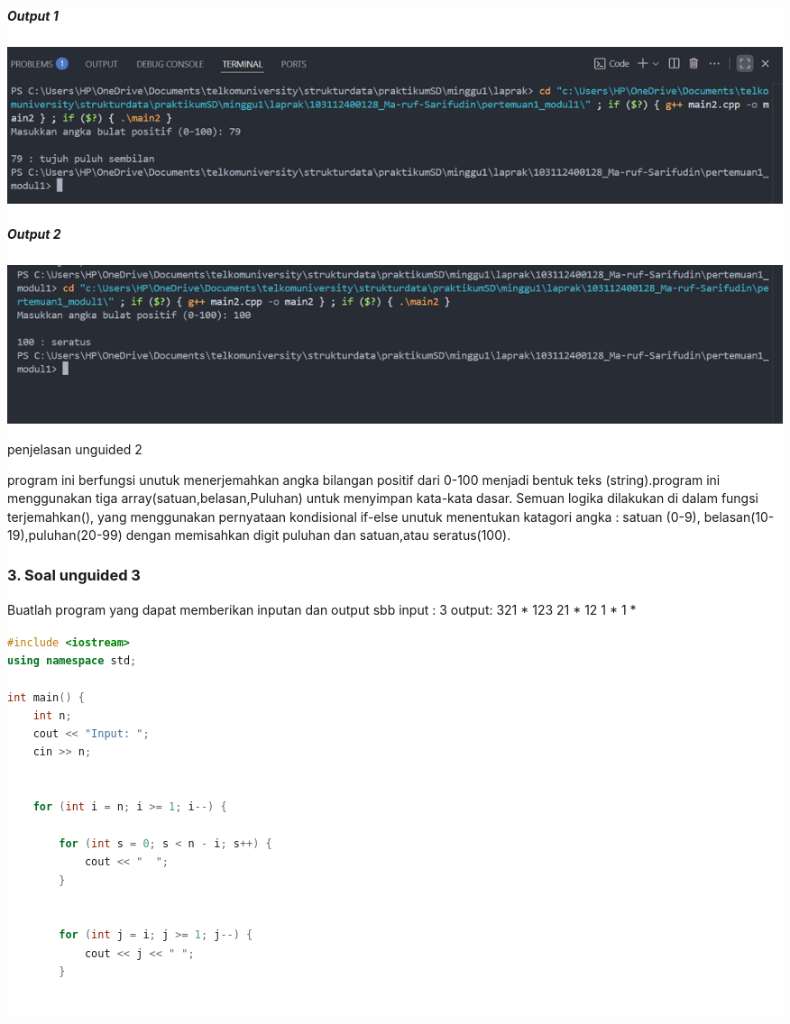 ##### Output 1
![Screenshot Output Unguided 2_1](https://github.com/maruf168/103112400128_Ma-ruf-Sarifudin/blob/main/pertemuan1_modul1/ss-unguided2.png)


##### Output 2
![Screenshot Output Unguided 2_1](https://github.com/maruf168/103112400128_Ma-ruf-Sarifudin/blob/main/pertemuan1_modul1/ss-unguided22.png)

penjelasan unguided 2

program ini berfungsi unutuk menerjemahkan angka bilangan positif dari 0-100 menjadi bentuk teks (string).program ini menggunakan tiga array(satuan,belasan,Puluhan) untuk menyimpan kata-kata dasar. Semuan logika dilakukan di dalam fungsi terjemahkan(), yang menggunakan pernyataan kondisional if-else unutuk menentukan katagori angka : satuan (0-9), belasan(10-19),puluhan(20-99) dengan memisahkan digit puluhan dan satuan,atau seratus(100).

### 3. Soal unguided 3

Buatlah program yang dapat memberikan inputan dan output sbb
input : 3
output:
321 * 123
 21 * 12
  1 * 1
    *

```C++
#include <iostream>
using namespace std;

int main() {
    int n;
    cout << "Input: ";
    cin >> n;

   
    for (int i = n; i >= 1; i--) {

        for (int s = 0; s < n - i; s++) {
            cout << "  "; 
        }

        
        for (int j = i; j >= 1; j--) {
            cout << j << " ";
        }

        
```